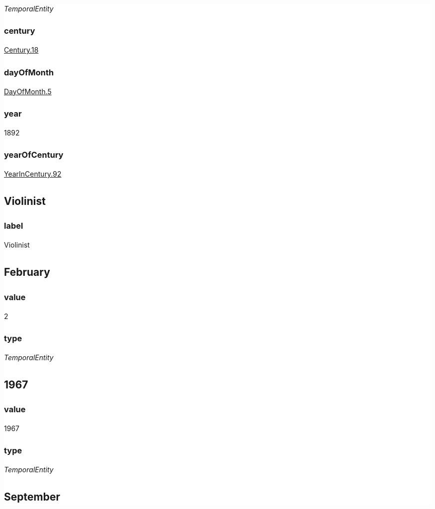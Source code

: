 
*TemporalEntity*

### century


[Century.18](#Century.18)

### dayOfMonth


[DayOfMonth.5](#DayOfMonth.5)

### year


1892

### yearOfCentury


[YearInCentury.92](#YearInCentury.92)

## Violinist

### label


Violinist

## February

### value


2

### type


*TemporalEntity*

## 1967

### value


1967

### type


*TemporalEntity*

## September
